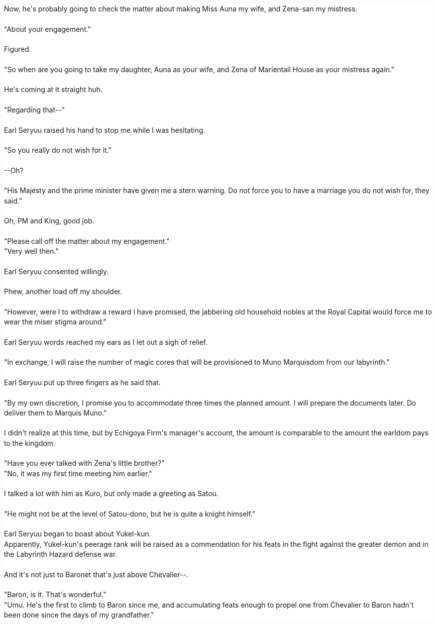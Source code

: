 Now, he's probably going to check the matter about making Miss Auna my wife, and Zena-san my mistress.<br/>
<br/>
"About your engagement."<br/>
<br/>
Figured.<br/>
<br/>
"So when are you going to take my daughter, Auna as your wife, and Zena of Marientail House as your mistress again."<br/>
<br/>
He's coming at it straight huh.<br/>
<br/>
"Regarding that--"<br/>
<br/>
Earl Seryuu raised his hand to stop me while I was hesitating.<br/>
<br/>
"So you really do not wish for it."<br/>
<br/>
--Oh?<br/>
<br/>
"His Majesty and the prime minister have given me a stern warning. Do not force you to have a marriage you do not wish for, they said."<br/>
<br/>
Oh, PM and King, good job.<br/>
<br/>
"Please call off the matter about my engagement."<br/>
"Very well then."<br/>
<br/>
Earl Seryuu consented willingly.<br/>
<br/>
Phew, another load off my shoulder.<br/>
<br/>
"However, were I to withdraw a reward I have promised, the jabbering old household nobles at the Royal Capital would force me to wear the miser stigma around."<br/>
<br/>
Earl Seryuu words reached my ears as I let out a sigh of relief.<br/>
<br/>
"In exchange, I will raise the number of magic cores that will be provisioned to Muno Marquisdom from our labyrinth."<br/>
<br/>
Earl Seryuu put up three fingers as he said that.<br/>
<br/>
"By my own discretion, I promise you to accommodate three times the planned amount. I will prepare the documents later. Do deliver them to Marquis Muno."<br/>
<br/>
I didn't realize at this time, but by Echigoya Firm's manager's account, the amount is comparable to the amount the earldom pays to the kingdom.<br/>
<br/>
"Have you ever talked with Zena's little brother?"<br/>
"No, it was my first time meeting him earlier."<br/>
<br/>
I talked a lot with him as Kuro, but only made a greeting as Satou.<br/>
<br/>
"He might not be at the level of Satou-dono, but he is quite a knight himself."<br/>
<br/>
Earl Seryuu began to boast about Yukel-kun.<br/>
Apparently, Yukel-kun's peerage rank will be raised as a commendation for his feats in the fight against the greater demon and in the Labyrinth Hazard defense war.<br/>
<br/>
And it's not just to Baronet that's just above Chevalier--.<br/>
<br/>
"Baron, is it. That's wonderful."<br/>
"Umu. He's the first to climb to Baron since me, and accumulating feats enough to propel one from Chevalier to Baron hadn't been done since the days of my grandfather."<br/>